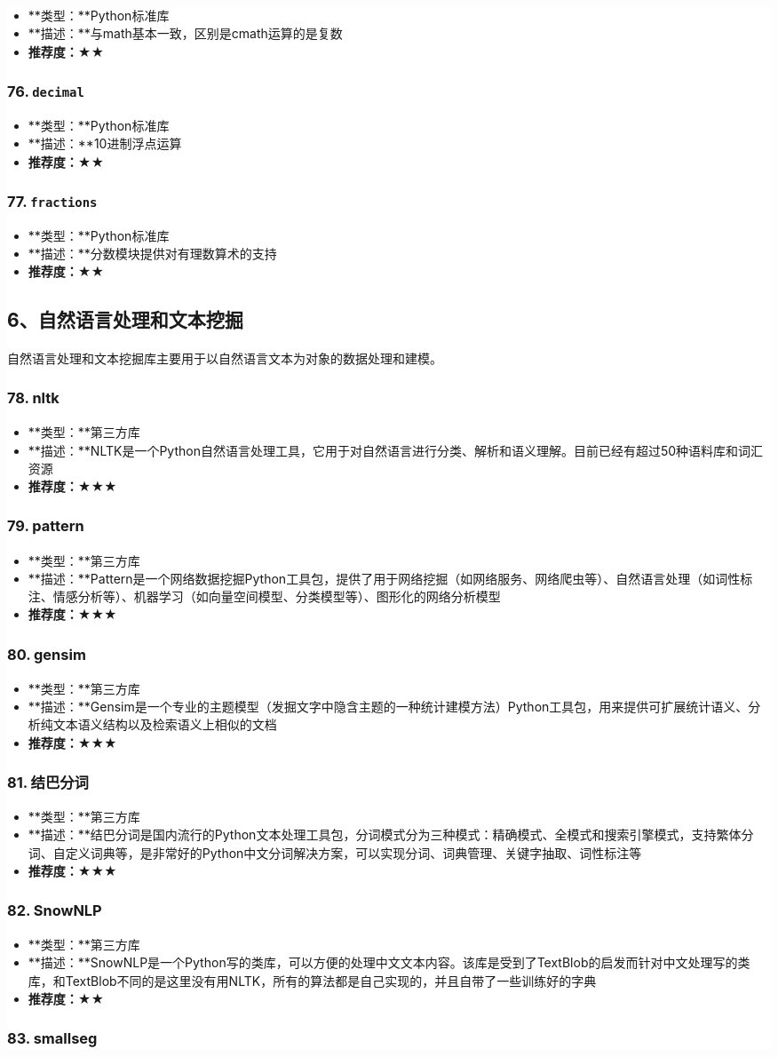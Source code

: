 - **类型：**Python标准库
- **描述：**与math基本一致，区别是cmath运算的是复数
- **推荐度：**★★
<a name="Ao7BW"></a>
### 76. `decimal`

- **类型：**Python标准库
- **描述：**10进制浮点运算
- **推荐度：**★★
<a name="qCnLA"></a>
### 77. `fractions`

- **类型：**Python标准库
- **描述：**分数模块提供对有理数算术的支持
- **推荐度：**★★
<a name="TTnva"></a>
## 6、自然语言处理和文本挖掘
自然语言处理和文本挖掘库主要用于以自然语言文本为对象的数据处理和建模。
<a name="vi8Fr"></a>
### 78. nltk

- **类型：**第三方库
- **描述：**NLTK是一个Python自然语言处理工具，它用于对自然语言进行分类、解析和语义理解。目前已经有超过50种语料库和词汇资源
- **推荐度：**★★★
<a name="i5LLz"></a>
### 79. pattern

- **类型：**第三方库
- **描述：**Pattern是一个网络数据挖掘Python工具包，提供了用于网络挖掘（如网络服务、网络爬虫等）、自然语言处理（如词性标注、情感分析等）、机器学习（如向量空间模型、分类模型等）、图形化的网络分析模型
- **推荐度：**★★★
<a name="IvkrC"></a>
### 80. gensim

- **类型：**第三方库
- **描述：**Gensim是一个专业的主题模型（发掘文字中隐含主题的一种统计建模方法）Python工具包，用来提供可扩展统计语义、分析纯文本语义结构以及检索语义上相似的文档
- **推荐度：**★★★
<a name="HIBzL"></a>
### 81. 结巴分词

- **类型：**第三方库
- **描述：**结巴分词是国内流行的Python文本处理工具包，分词模式分为三种模式：精确模式、全模式和搜索引擎模式，支持繁体分词、自定义词典等，是非常好的Python中文分词解决方案，可以实现分词、词典管理、关键字抽取、词性标注等
- **推荐度：**★★★
<a name="uJmje"></a>
### 82. SnowNLP

- **类型：**第三方库
- **描述：**SnowNLP是一个Python写的类库，可以方便的处理中文文本内容。该库是受到了TextBlob的启发而针对中文处理写的类库，和TextBlob不同的是这里没有用NLTK，所有的算法都是自己实现的，并且自带了一些训练好的字典
- **推荐度：**★★
<a name="hIDYY"></a>
### 83. smallseg
